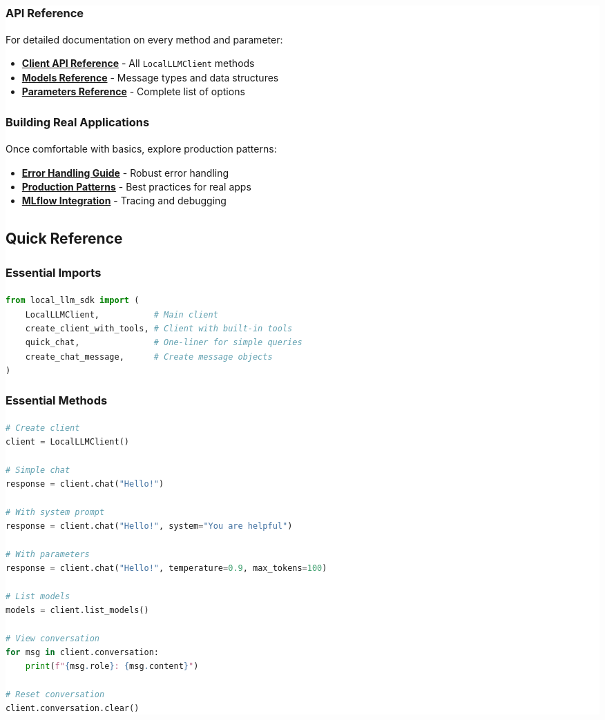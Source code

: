 ### API Reference

For detailed documentation on every method and parameter:

- **[Client API Reference](../api-reference/client.md)** - All `LocalLLMClient` methods
- **[Models Reference](../api-reference/models.md)** - Message types and data structures
- **[Parameters Reference](../api-reference/parameters.md)** - Complete list of options

### Building Real Applications

Once comfortable with basics, explore production patterns:

- **[Error Handling Guide](../guides/error-handling.md)** - Robust error handling
- **[Production Patterns](../guides/production-patterns.md)** - Best practices for real apps
- **[MLflow Integration](../guides/mlflow-observability.md)** - Tracing and debugging

## Quick Reference

### Essential Imports

```python
from local_llm_sdk import (
    LocalLLMClient,           # Main client
    create_client_with_tools, # Client with built-in tools
    quick_chat,               # One-liner for simple queries
    create_chat_message,      # Create message objects
)
```

### Essential Methods

```python
# Create client
client = LocalLLMClient()

# Simple chat
response = client.chat("Hello!")

# With system prompt
response = client.chat("Hello!", system="You are helpful")

# With parameters
response = client.chat("Hello!", temperature=0.9, max_tokens=100)

# List models
models = client.list_models()

# View conversation
for msg in client.conversation:
    print(f"{msg.role}: {msg.content}")

# Reset conversation
client.conversation.clear()
```
